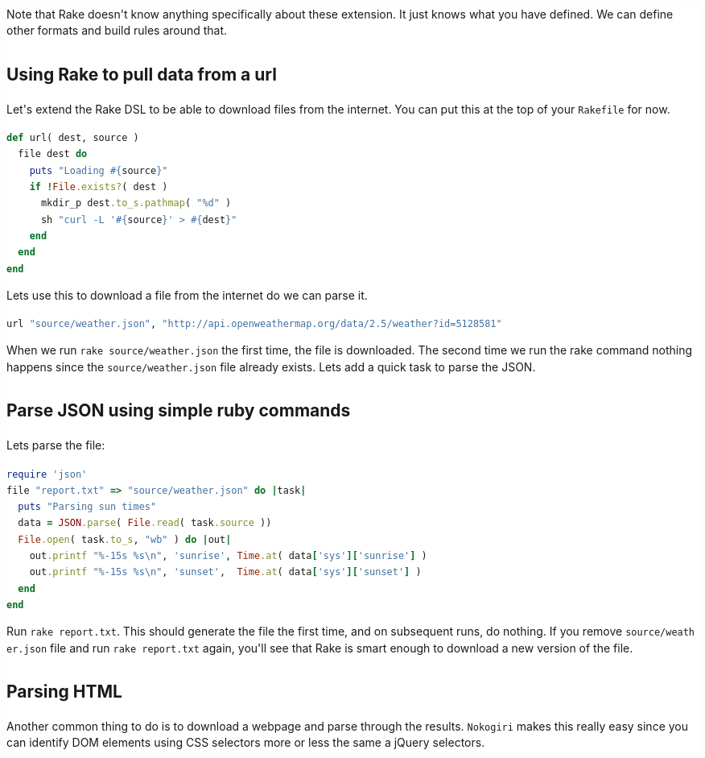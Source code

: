 Note that Rake doesn't know anything specifically about these extension.  It just knows what you have defined.  We can define other formats and build rules around that.




## Using Rake to pull data from a url

Let's extend the Rake DSL to be able to download files from the internet.  You can put this at the top of your `Rakefile` for now.

```ruby
def url( dest, source )
  file dest do
    puts "Loading #{source}"
    if !File.exists?( dest )
      mkdir_p dest.to_s.pathmap( "%d" )
      sh "curl -L '#{source}' > #{dest}"
    end
  end
end
```

Lets use this to download a file from the internet do we can parse it.

```ruby
url "source/weather.json", "http://api.openweathermap.org/data/2.5/weather?id=5128581"
```

When we run `rake source/weather.json` the first time, the file is downloaded.  The second time we run the rake command nothing happens since the `source/weather.json` file already exists.  Lets add a quick task to parse the JSON.

## Parse JSON using simple ruby commands

Lets parse the file:

```ruby
require 'json'
file "report.txt" => "source/weather.json" do |task|
  puts "Parsing sun times"
  data = JSON.parse( File.read( task.source ))
  File.open( task.to_s, "wb" ) do |out|
    out.printf "%-15s %s\n", 'sunrise', Time.at( data['sys']['sunrise'] )
    out.printf "%-15s %s\n", 'sunset',  Time.at( data['sys']['sunset'] )
  end
end
```

Run `rake report.txt`.  This should generate the file the first time, and on subsequent runs, do nothing.  If you remove `source/weather.json` file and run `rake report.txt` again, you'll see that Rake is smart enough to download a new version of the file.

## Parsing HTML

Another common thing to do is to download a webpage and parse through the results.  `Nokogiri` makes this really easy since you can identify DOM elements using CSS selectors more or less the same a jQuery selectors.
